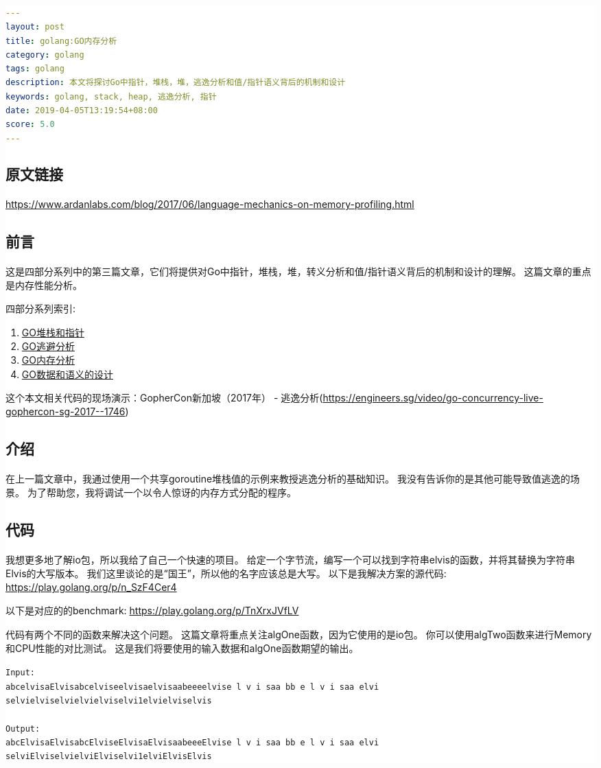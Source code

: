 ```yaml
---
layout: post
title: golang:GO内存分析
category: golang
tags: golang
description: 本文将探讨Go中指针，堆栈，堆，逃逸分析和值/指针语义背后的机制和设计
keywords: golang, stack, heap, 逃逸分析, 指针
date: 2019-04-05T13:19:54+08:00
score: 5.0
---
```


## 原文链接
https://www.ardanlabs.com/blog/2017/06/language-mechanics-on-memory-profiling.html

## 前言

这是四部分系列中的第三篇文章，它们将提供对Go中指针，堆栈，堆，转义分析和值/指针语义背后的机制和设计的理解。 这篇文章的重点是内存性能分析。

四部分系列索引:
1. [GO堆栈和指针](https://ljlu1504.github.io/2019/03/30/stacks-and-pointers-on-go)
2. [GO逃避分析](https://ljlu1504.github.io/2019/03/31/escape-analysis-on-go)
3. [GO内存分析](https://ljlu1504.github.io/2019/04/05/memory-profiling-on-go)
4. [GO数据和语义的设计](https://ljlu1504.github.io/2019/04/06/data-and-semantics-on-go)

这个本文相关代码的现场演示：GopherCon新加坡（2017年） - 逃逸分析(https://engineers.sg/video/go-concurrency-live-gophercon-sg-2017--1746)

## 介绍

在上一篇文章中，我通过使用一个共享goroutine堆栈值的示例来教授逃逸分析的基础知识。 我没有告诉你的是其他可能导致值逃逸的场景。 为了帮助您，我将调试一个以令人惊讶的内存方式分配的程序。

## 代码
我想更多地了解io包，所以我给了自己一个快速的项目。 给定一个字节流，编写一个可以找到字符串elvis的函数，并将其替换为字符串Elvis的大写版本。 我们这里谈论的是“国王”，所以他的名字应该总是大写。
以下是我解决方案的源代码:
https://play.golang.org/p/n_SzF4Cer4

以下是对应的的benchmark:
https://play.golang.org/p/TnXrxJVfLV

代码有两个不同的函数来解决这个问题。 这篇文章将重点关注algOne函数，因为它使用的是io包。 你可以使用algTwo函数来进行Memory和CPU性能的对比测试。
这是我们将要使用的输入数据和algOne函数期望的输出。
```
Input:
abcelvisaElvisabcelviseelvisaelvisaabeeeelvise l v i saa bb e l v i saa elvi
selvielviselvielvielviselvi1elvielviselvis

Output:
abcElvisaElvisabcElviseElvisaElvisaabeeeElvise l v i saa bb e l v i saa elvi
selviElviselvielviElviselvi1elviElvisElvis
```
